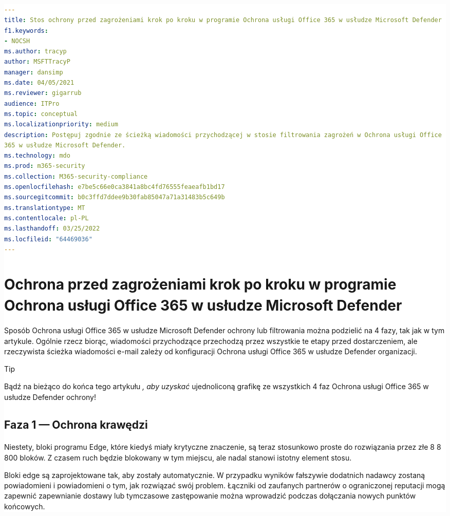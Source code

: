 ```yaml
---
title: Stos ochrony przed zagrożeniami krok po kroku w programie Ochrona usługi Office 365 w usłudze Microsoft Defender
f1.keywords:
- NOCSH
ms.author: tracyp
author: MSFTTracyP
manager: dansimp
ms.date: 04/05/2021
ms.reviewer: gigarrub
audience: ITPro
ms.topic: conceptual
ms.localizationpriority: medium
description: Postępuj zgodnie ze ścieżką wiadomości przychodzącej w stosie filtrowania zagrożeń w Ochrona usługi Office 365 w usłudze Microsoft Defender.
ms.technology: mdo
ms.prod: m365-security
ms.collection: M365-security-compliance
ms.openlocfilehash: e7be5c66e0ca3841a8bc4fd76555feaeafb1bd17
ms.sourcegitcommit: b0c3ffd7ddee9b30fab85047a71a31483b5c649b
ms.translationtype: MT
ms.contentlocale: pl-PL
ms.lasthandoff: 03/25/2022
ms.locfileid: "64469036"
---
```

# <a name="step-by-step-threat-protection-in-microsoft-defender-for-office-365"></a>Ochrona przed zagrożeniami krok po kroku w programie Ochrona usługi Office 365 w usłudze Microsoft Defender

Sposób Ochrona usługi Office 365 w usłudze Microsoft Defender ochrony lub filtrowania można podzielić na 4 fazy, tak jak w tym artykule. Ogólnie rzecz biorąc, wiadomości przychodzące przechodzą przez wszystkie te etapy przed dostarczeniem, ale rzeczywista ścieżka wiadomości e-mail zależy od konfiguracji Ochrona usługi Office 365 w usłudze Defender organizacji.

> [!TIP]
> Bądź na bieżąco do końca tego artykułu *, aby uzyskać* ujednoliconą grafikę ze wszystkich 4 faz Ochrona usługi Office 365 w usłudze Defender ochrony!

## <a name="phase-1---edge-protection"></a>Faza 1 — Ochrona krawędzi

Niestety, bloki programu Edge, które kiedyś  miały krytyczne znaczenie, są teraz stosunkowo proste do rozwiązania przez złe 8 8 800 bloków. Z czasem ruch będzie blokowany w tym miejscu, ale nadal stanowi istotny element stosu.  

Bloki edge są zaprojektowane tak, aby zostały automatycznie. W przypadku wyników fałszywie dodatnich nadawcy zostaną powiadomieni i powiadomieni o tym, jak rozwiązać swój problem. Łączniki od zaufanych partnerów o ograniczonej reputacji mogą zapewnić zapewnianie dostawy lub tymczasowe zastępowanie można wprowadzić podczas dołączania nowych punktów końcowych.
